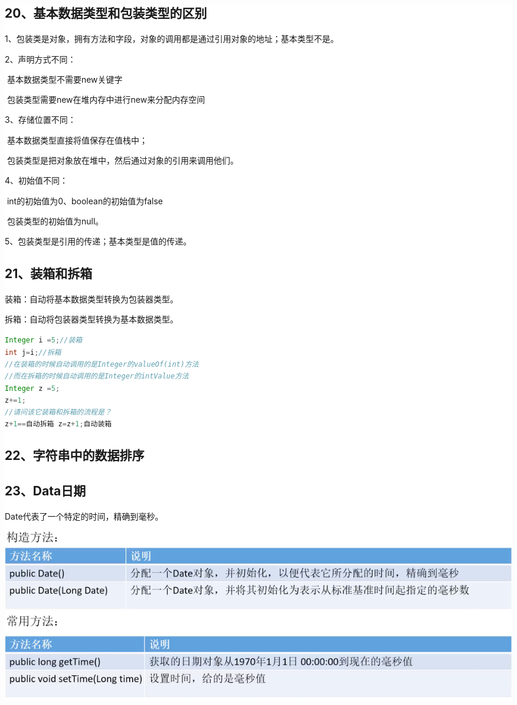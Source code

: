 ## 20、基本数据类型和包装类型的区别

1、包装类是对象，拥有方法和字段，对象的调用都是通过引用对象的地址；基本类型不是。

2、声明方式不同：

​			基本数据类型不需要new关键字

​			包装类型需要new在堆内存中进行new来分配内存空间

3、存储位置不同：

​			基本数据类型直接将值保存在值栈中；

​			包装类型是把对象放在堆中，然后通过对象的引用来调用他们。

4、初始值不同：

​			int的初始值为0、boolean的初始值为false

​			包装类型的初始值为null。

5、包装类型是引用的传递；基本类型是值的传递。



## 21、装箱和拆箱

装箱：自动将基本数据类型转换为包装器类型。

拆箱：自动将包装器类型转换为基本数据类型。



```java
Integer i =5;//装箱
int j=i;//拆箱
//在装箱的时候自动调用的是Integer的valueOf(int)方法
//而在拆箱的时候自动调用的是Integer的intValue方法
Integer z =5;
z+=1;
//请问该它装箱和拆箱的流程是？
z+1==自动拆箱 z=z+1;自动装箱
```



## 22、字符串中的数据排序



## 23、Data日期

Date代表了一个特定的时间，精确到毫秒。

![image-20230211174536383](02_常见API和异常.assets/image-20230211174536383.png) 
